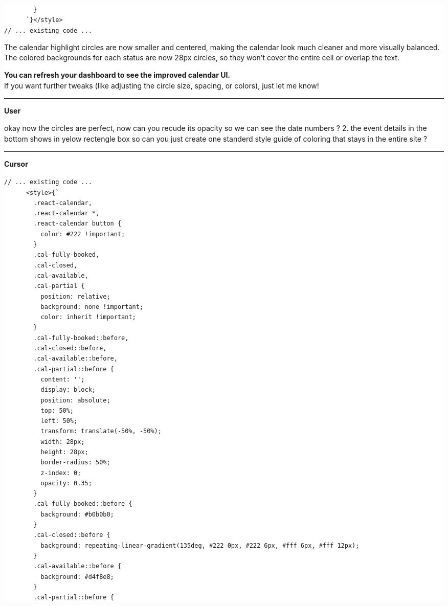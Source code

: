 ```typescriptreact
        }
      `}</style>
// ... existing code ...
```

The calendar highlight circles are now smaller and centered, making the calendar look much cleaner and more visually balanced. The colored backgrounds for each status are now 28px circles, so they won’t cover the entire cell or overlap the text.

**You can refresh your dashboard to see the improved calendar UI.**  
If you want further tweaks (like adjusting the circle size, spacing, or colors), just let me know!

---

**User**

okay now the circles are perfect, now can you recude its opacity so we can see the date numbers ?
2. the event details in the bottom shows in yelow rectengle box so can you just create one standerd style guide of coloring that stays in the entire site ? 

---

**Cursor**

```typescriptreact
// ... existing code ...
      <style>{`
        .react-calendar,
        .react-calendar *,
        .react-calendar button {
          color: #222 !important;
        }
        .cal-fully-booked,
        .cal-closed,
        .cal-available,
        .cal-partial {
          position: relative;
          background: none !important;
          color: inherit !important;
        }
        .cal-fully-booked::before,
        .cal-closed::before,
        .cal-available::before,
        .cal-partial::before {
          content: '';
          display: block;
          position: absolute;
          top: 50%;
          left: 50%;
          transform: translate(-50%, -50%);
          width: 28px;
          height: 28px;
          border-radius: 50%;
          z-index: 0;
          opacity: 0.35;
        }
        .cal-fully-booked::before {
          background: #b0b0b0;
        }
        .cal-closed::before {
          background: repeating-linear-gradient(135deg, #222 0px, #222 6px, #fff 6px, #fff 12px);
        }
        .cal-available::before {
          background: #d4f8e8;
        }
        .cal-partial::before {
```